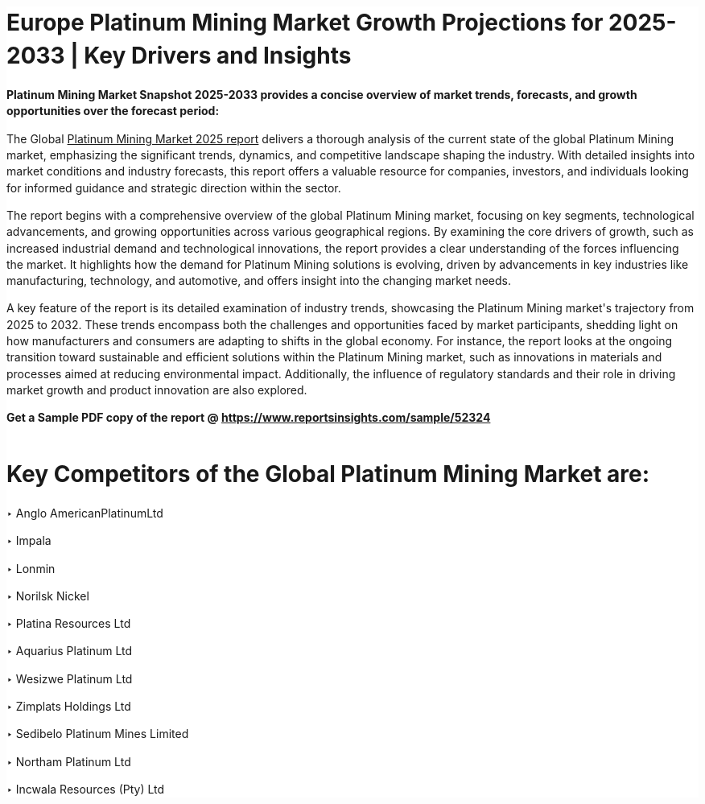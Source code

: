 # Europe Platinum Mining Market Growth Projections for 2025-2033 | Key Drivers and Insights

<strong>Platinum Mining Market Snapshot 2025-2033 provides a concise overview of market trends, forecasts, and growth opportunities over the forecast period:</strong>

The Global <a href=https://www.reportsinsights.com/sample/52324>Platinum Mining Market 2025 report</a> delivers a thorough analysis of the current state of the global Platinum Mining market, emphasizing the significant trends, dynamics, and competitive landscape shaping the industry. With detailed insights into market conditions and industry forecasts, this report offers a valuable resource for companies, investors, and individuals looking for informed guidance and strategic direction within the sector.

The report begins with a comprehensive overview of the global Platinum Mining market, focusing on key segments, technological advancements, and growing opportunities across various geographical regions. By examining the core drivers of growth, such as increased industrial demand and technological innovations, the report provides a clear understanding of the forces influencing the market. It highlights how the demand for Platinum Mining solutions is evolving, driven by advancements in key industries like manufacturing, technology, and automotive, and offers insight into the changing market needs.

A key feature of the report is its detailed examination of industry trends, showcasing the Platinum Mining market's trajectory from 2025 to 2032. These trends encompass both the challenges and opportunities faced by market participants, shedding light on how manufacturers and consumers are adapting to shifts in the global economy. For instance, the report looks at the ongoing transition toward sustainable and efficient solutions within the Platinum Mining market, such as innovations in materials and processes aimed at reducing environmental impact. Additionally, the influence of regulatory standards and their role in driving market growth and product innovation are also explored.

<strong>Get a Sample PDF copy of the report @ <a href=https://www.reportsinsights.com/sample/52324>https://www.reportsinsights.com/sample/52324</a></strong>

# <strong>Key Competitors of the Global Platinum Mining Market are:</strong>

‣ Anglo AmericanPlatinumLtd

‣ Impala

‣ Lonmin

‣ Norilsk Nickel

‣ Platina Resources Ltd

‣ Aquarius Platinum Ltd

‣ Wesizwe Platinum Ltd

‣ Zimplats Holdings Ltd

‣ Sedibelo Platinum Mines Limited

‣ Northam Platinum Ltd

‣ Incwala Resources (Pty) Ltd
